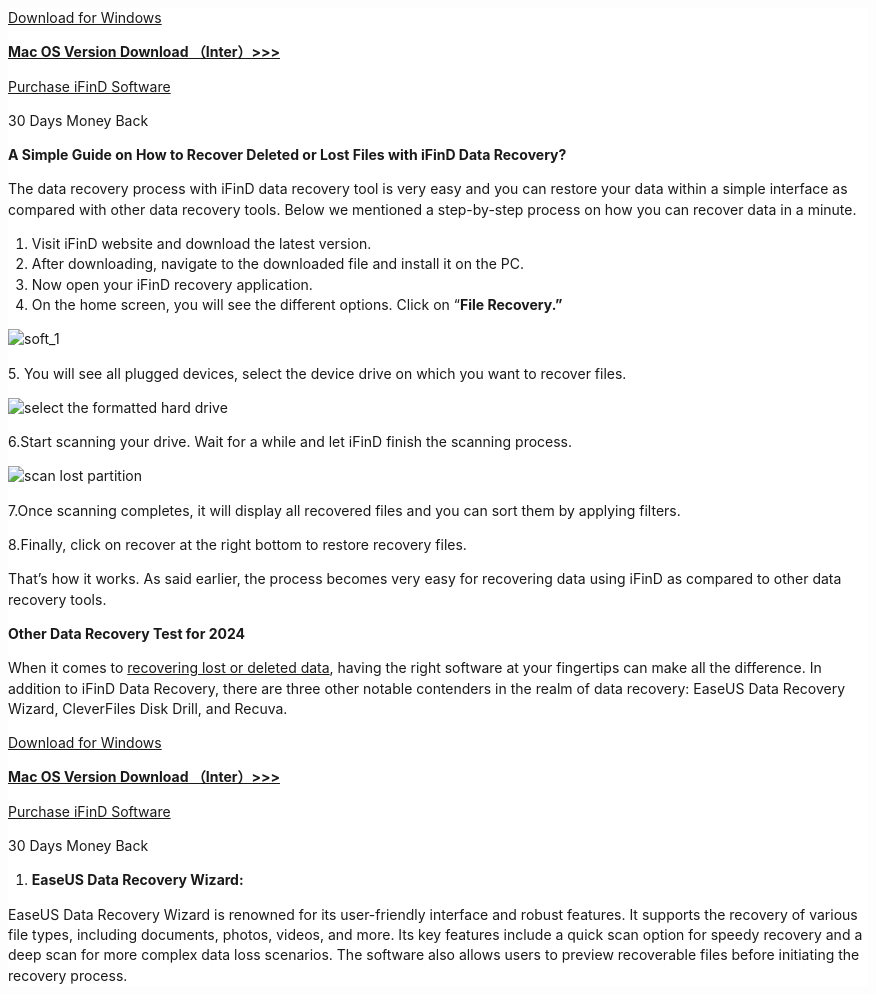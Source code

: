 [Download for Windows](https://www.ifind-recovery.com/download/iFinD%5Fsetup.exe)

**[Mac OS Version Download （Inter）>>>](https://www.ifind-recovery.com/download/iFinDDataRecoveryforMac.dmg)**

[Purchase iFinD Software](https://www.ifind-recovery.com/store/)

30 Days Money Back

**A Simple Guide on How to Recover Deleted or Lost Files with iFinD Data Recovery?**

The data recovery process with iFinD data recovery tool is very easy and you can restore your data within a simple interface as compared with other data recovery tools. Below we mentioned a step-by-step process on how you can recover data in a minute.

1. Visit iFinD website and download the latest version.
2. After downloading, navigate to the downloaded file and install it on the PC.
3. Now open your iFinD recovery application.
4. On the home screen, you will see the different options. Click on “**File Recovery.”**

![](https://i0.wp.com/www.ifind-recovery.com/wp-content/uploads/2024/01/soft_1.png?resize=624%2C393&ssl=1 "soft_1")

5\. You will see all plugged devices, select the device drive on which you want to recover files.

![select the formatted hard drive](https://i0.wp.com/www.ifind-recovery.com/wp-content/uploads/2024/01/software1.png?resize=1078%2C547&ssl=1 "software1")

6.Start scanning your drive. Wait for a while and let iFinD finish the scanning process.

![scan lost partition](https://i0.wp.com/www.ifind-recovery.com/wp-content/uploads/2018/11/Lost2-1.png?resize=960%2C600&ssl=1)

7.Once scanning completes, it will display all recovered files and you can sort them by applying filters.

8.Finally, click on recover at the right bottom to restore recovery files.

That’s how it works. As said earlier, the process becomes very easy for recovering data using iFinD as compared to other data recovery tools.

**Other Data Recovery Test for 2024**

When it comes to [recovering lost or deleted data](https://www.ifind-recovery.com/how-to/recover-deleted-files-windows-10-7-8/), having the right software at your fingertips can make all the difference. In addition to iFinD Data Recovery, there are three other notable contenders in the realm of data recovery: EaseUS Data Recovery Wizard, CleverFiles Disk Drill, and Recuva.

[Download for Windows](https://www.ifind-recovery.com/download/iFinD%5Fsetup.exe)

**[Mac OS Version Download （Inter）>>>](https://www.ifind-recovery.com/download/iFinDDataRecoveryforMac.dmg)**

[Purchase iFinD Software](https://www.ifind-recovery.com/store/)

30 Days Money Back

1. **EaseUS Data Recovery Wizard:**

EaseUS Data Recovery Wizard is renowned for its user-friendly interface and robust features. It supports the recovery of various file types, including documents, photos, videos, and more. Its key features include a quick scan option for speedy recovery and a deep scan for more complex data loss scenarios. The software also allows users to preview recoverable files before initiating the recovery process.
